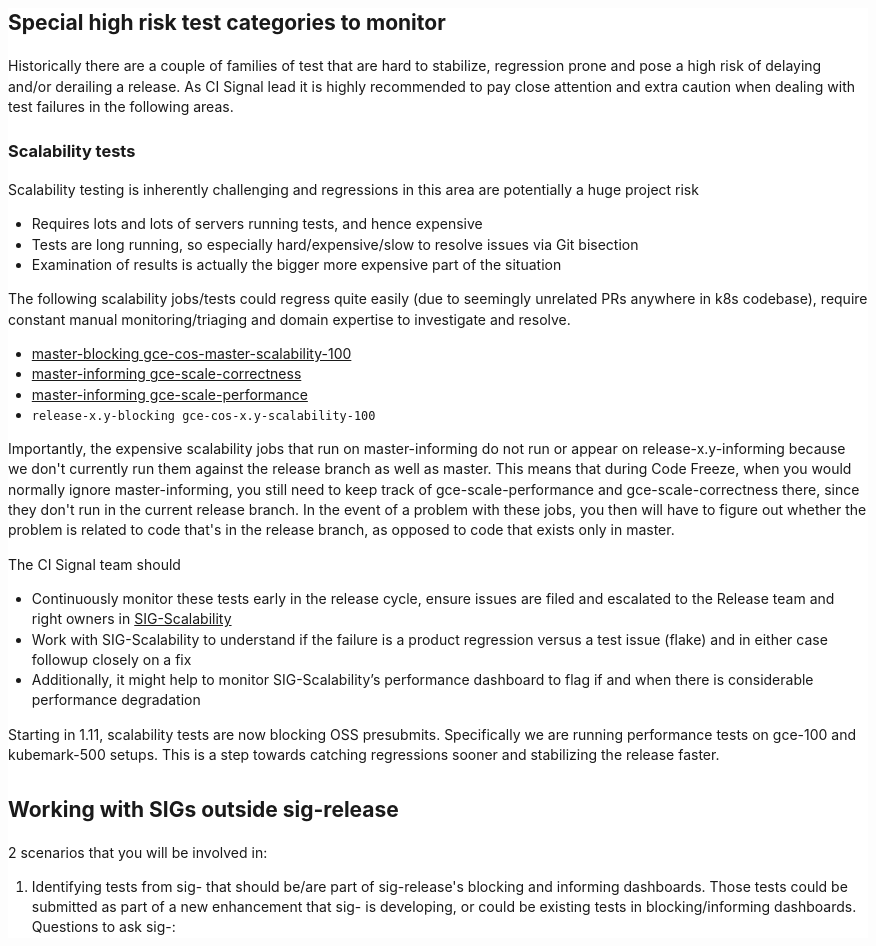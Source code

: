## Special high risk test categories to monitor

Historically there are a couple of families of test that are hard to stabilize, regression prone and pose a high risk of delaying and/or derailing a release. As CI Signal lead it is highly recommended to pay close attention and extra caution when dealing with test failures in the following areas.

### Scalability tests

Scalability testing is inherently challenging and regressions in this area are potentially a huge project risk

-   Requires lots and lots of servers running tests, and hence expensive
-   Tests are long running, so especially hard/expensive/slow to resolve issues via Git bisection
-   Examination of results is actually the bigger more expensive part of the situation

The following scalability jobs/tests could regress quite easily (due to seemingly unrelated PRs anywhere in k8s codebase), require constant manual monitoring/triaging and domain expertise to investigate and resolve.

-   [master-blocking gce-cos-master-scalability-100](https://testgrid.k8s.io/sig-release-master-blocking#gce-cos-master-scalability-100)
-   [master-informing gce-scale-correctness](https://testgrid.k8s.io/sig-release-master-informing#gce-master-scale-correctness)
-   [master-informing gce-scale-performance](https://testgrid.k8s.io/sig-release-master-informing#gce-master-scale-performance)
-   `release-x.y-blocking gce-cos-x.y-scalability-100`

Importantly, the expensive scalability jobs that run on master-informing do not run or appear on release-x.y-informing because we don't currently run them against the release branch as well as master. This means that during Code Freeze, when you would normally ignore master-informing, you still need to keep track of gce-scale-performance and gce-scale-correctness there, since they don't run in the current release branch. In the event of a problem with these jobs, you then will have to figure out whether the problem is related to code that's in the release branch, as opposed to code that exists only in master.

The CI Signal team should

-   Continuously monitor these tests early in the release cycle, ensure issues are filed and escalated to the Release team and right owners in [SIG-Scalability](https://github.com/kubernetes/community/tree/master/sig-scalability#chairs)
-   Work with SIG-Scalability to understand if the failure is a product regression versus a test issue (flake) and in either case followup closely on a fix
-   Additionally, it might help to monitor SIG-Scalability’s performance dashboard to flag if and when there is considerable performance degradation

Starting in 1.11, scalability tests are now blocking OSS presubmits. Specifically we are running performance tests on gce-100 and kubemark-500 setups. This is a step towards catching regressions sooner and stabilizing the release faster.

## Working with SIGs outside sig-release

2 scenarios that you will be involved in:

1. Identifying tests from sig-<name> that should be/are part of sig-release's blocking and informing dashboards. Those tests could be submitted as part of a new enhancement that sig-<name> is developing, or could be existing tests in blocking/informing dashboards.
   Questions to ask sig-<name>:

